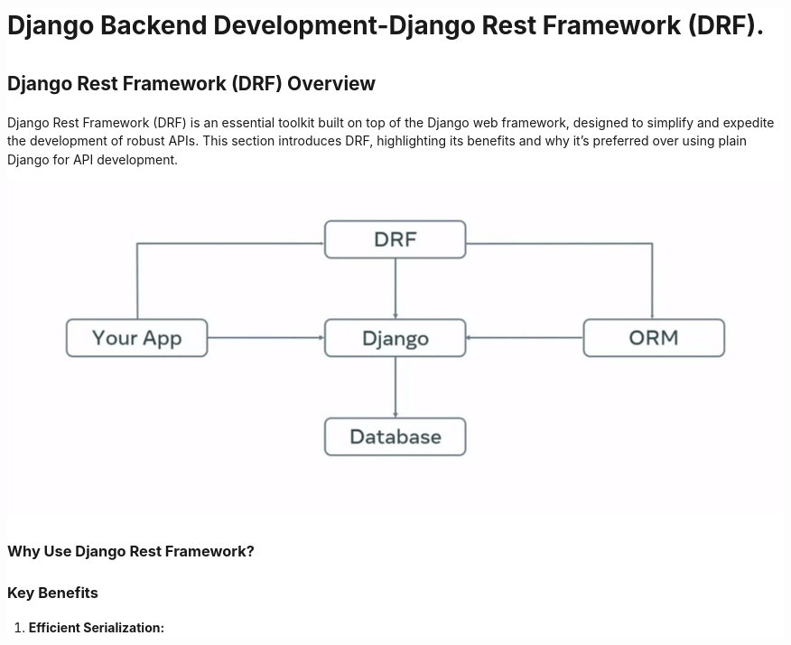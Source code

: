 # Django Backend Development-Django Rest Framework (DRF).



## Django Rest Framework (DRF) Overview

Django Rest Framework (DRF) is an essential toolkit built on top of the Django web framework, designed to simplify and expedite the development of robust APIs. This section introduces DRF, highlighting its benefits and why it’s preferred over using plain Django for API development.

![alt text](image.png)

### Why Use Django Rest Framework?

### Key Benefits

1. **Efficient Serialization:**